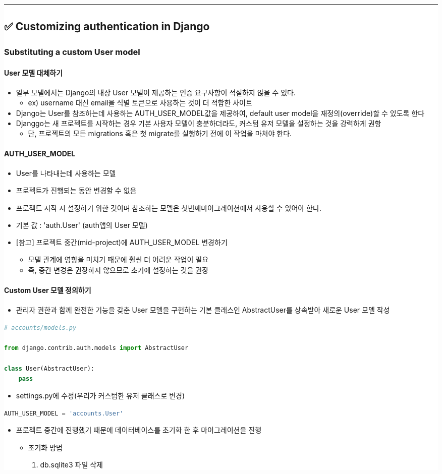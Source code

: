 





---

## ✅ Customizing authentication in Django

### Substituting a custom User model

#### User 모델 대체하기

- 일부 모델에서는 Django의 내장 User 모델이 제공하는 인증 요구사항이 적절하지 않을 수 있다.
  - ex) username 대신 email을 식별 토큰으로 사용하는 것이 더 적합한 사이트
- Django는 User를 참조하는데 사용하는 AUTH_USER_MODEL값을 제공하여, default user model을 재정의(override)할  수 있도록 한다
- Djanggo는 새 프로젝트를 시작하는 경우 기본 사용자 모델이 충분하더라도, 커스텀 유저 모델을 설정하는 것을 강력하게 권항
  - 단, 프로젝트의 모든 migrations 혹은 첫 migrate를 실행하기 전에 이 작업을 마쳐야 한다.



#### AUTH_USER_MODEL

- User를 나타내는데 사용하는 모델
- 프로젝트가 진행되는 동안 변경할 수 없음
- 프로젝트 시작 시 설정하기 위한 것이며 참조하는 모델은 첫번째마이그레이션에서 사용할 수 있어야 한다.
- 기본 값 : 'auth.User' (auth앱의 User 모델)



- [참고] 프로젝트 중간(mid-project)에 AUTH_USER_MODEL 변경하기
  - 모델 관계에 영향을 미치기 때문에 훨씬 더 어려운 작업이 필요
  - 즉, 중간 변경은 권장하지 않으므로 초기에 설정하는 것을 권장



#### Custom User 모델 정의하기

- 관리자 권한과 함께 완전한 기능을 갖춘 User 모델을 구현하는 기본 클래스인 AbstractUser를 상속받아 새로운 User 모델 작성

``` python
# accounts/models.py

from django.contrib.auth.models import AbstractUser

class User(AbstractUser):
    pass
```

- settings.py에 수정(우리가 커스텀한 유저 클래스로 변경)

``` python
AUTH_USER_MODEL = 'accounts.User'
```

- 프로젝트 중간에 진행했기 때문에 데이터베이스를 초기화 한 후 마이그레이션을 진행

  - 초기화 방법

    1. db.sqlite3 파일 삭제
